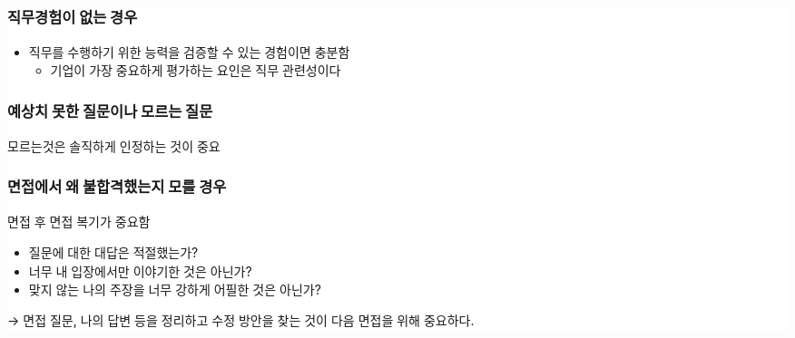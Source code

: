 
### 직무경험이 없는 경우

- 직무를 수행하기 위한 능력을 검증할 수 있는 경험이면 충분함
    - 기업이 가장 중요하게 평가하는 요인은 직무 관련성이다

### 예상치 못한 질문이나 모르는 질문

모르는것은 솔직하게 인정하는 것이 중요

### 면접에서 왜 불합격했는지 모를 경우

면접 후 면접 복기가 중요함

- 질문에 대한 대답은 적절했는가?
- 너무 내 입장에서만 이야기한 것은 아닌가?
- 맞지 않는 나의 주장을 너무 강하게 어필한 것은 아닌가?

→ 면접 질문, 나의 답변 등을 정리하고 수정 방안을 찾는 것이 다음 면접을 위해 중요하다.